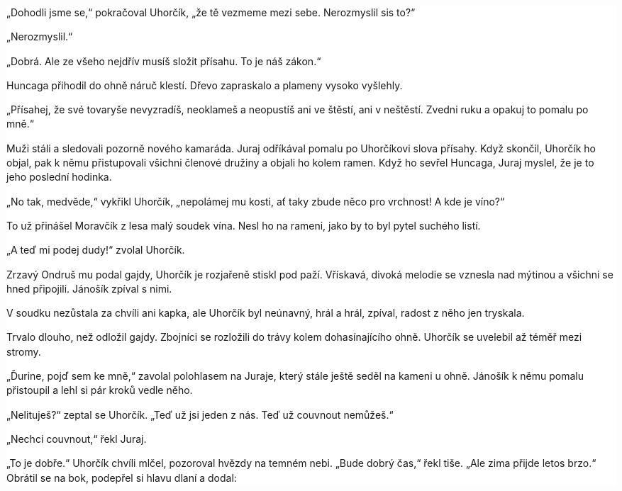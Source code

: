 
„Dohodli jsme se,“ pokračoval Uhorčík, „že tě vezmeme mezi sebe. Nerozmyslil sis to?“

  

„Nerozmyslil.“

  

„Dobrá. Ale ze všeho nejdřív musíš složit přísahu. To je náš zákon.“

  

Huncaga přihodil do ohně náruč klestí. Dřevo zapraskalo a plameny vysoko vyšlehly.

  

„Přísahej, že své tovaryše nevyzradíš, neoklameš a neopustíš ani ve štěstí, ani v neštěstí. Zvedni ruku a opakuj to pomalu po mně.“

  

Muži stáli a sledovali pozorně nového kamaráda. Juraj odříkával pomalu po Uhorčíkovi slova přísahy. Když skončil, Uhorčík ho objal, pak k němu přistupovali všichni členové družiny a objali ho kolem ramen. Když ho sevřel Huncaga, Juraj myslel, že je to jeho poslední hodinka.

  

„No tak, medvěde,“ vykřikl Uhorčík, „nepolámej mu kosti, ať taky zbude něco pro vrchnost! A kde je víno?“

  

To už přinášel Moravčík z lesa malý soudek vína. Nesl ho na rameni, jako by to byl pytel suchého listí.

  

„A teď mi podej dudy!“ zvolal Uhorčík.

  

Zrzavý Ondruš mu podal gajdy, Uhorčík je rozjařeně stiskl pod paží. Vřískavá, divoká melodie se vznesla nad mýtinou a všichni se hned připojili. Jánošík zpíval s nimi.

  

V soudku nezůstala za chvíli ani kapka, ale Uhorčík byl neúnavný, hrál a hrál, zpíval, radost z něho jen tryskala.

  

Trvalo dlouho, než odložil gajdy. Zbojníci se rozložili do trávy kolem dohasínajícího ohně. Uhorčík se uvelebil až téměř mezi stromy.

  

„Ďurine, pojď sem ke mně,“ zavolal polohlasem na Juraje, který stále ještě seděl na kameni u ohně. Jánošík k němu pomalu přistoupil a lehl si pár kroků vedle něho.

  

„Nelituješ?“ zeptal se Uhorčík. „Teď už jsi jeden z nás. Teď už couvnout nemůžeš.“

  

„Nechci couvnout,“ řekl Juraj.

  

„To je dobře.“ Uhorčík chvíli mlčel, pozoroval hvězdy na temném nebi. „Bude dobrý čas,“ řekl tiše. „Ale zima přijde letos brzo.“ Obrátil se na bok, podepřel si hlavu dlaní a dodal:

